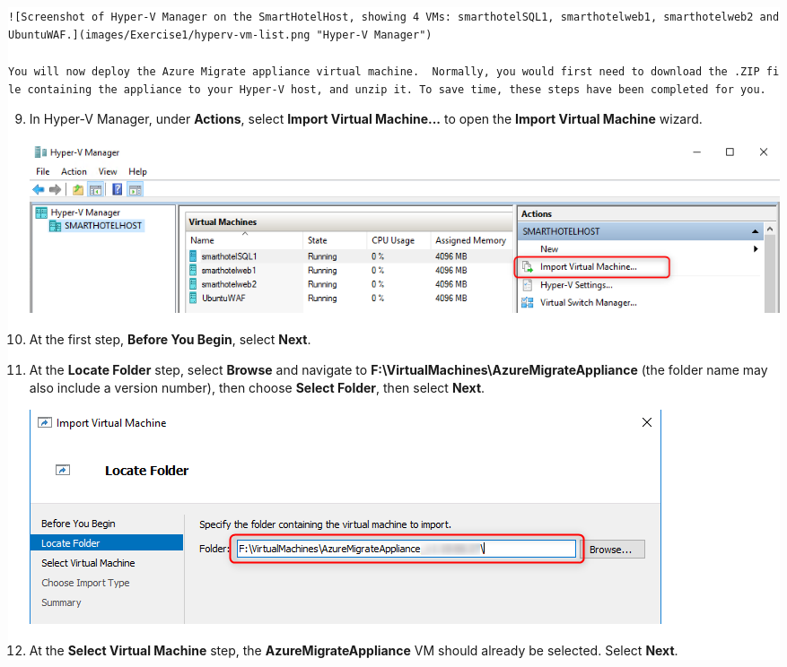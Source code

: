     ![Screenshot of Hyper-V Manager on the SmartHotelHost, showing 4 VMs: smarthotelSQL1, smarthotelweb1, smarthotelweb2 and UbuntuWAF.](images/Exercise1/hyperv-vm-list.png "Hyper-V Manager")

    You will now deploy the Azure Migrate appliance virtual machine.  Normally, you would first need to download the .ZIP file containing the appliance to your Hyper-V host, and unzip it. To save time, these steps have been completed for you.

9. In Hyper-V Manager, under **Actions**, select **Import Virtual Machine...** to open the **Import Virtual Machine** wizard.

    ![Screenshot of Hyper-V Manager, with the 'Import Virtual Machine' action highlighted.](images/Exercise1/import-vm-1.png "Import Virtual Machine")

10. At the first step, **Before You Begin**, select **Next**.

11. At the **Locate Folder** step, select **Browse** and navigate to **F:\\VirtualMachines\\AzureMigrateAppliance** (the folder name may also include a version number), then choose **Select Folder**, then select **Next**.

    ![Screenshot of the Hyper-V 'Import Virtual Machine' wizard with the F:\VirtualMachines\AzureMigrateAppliance folder selected.](images/Exercise1/import-vm-2.png "Import Virtual Machine - Locate Folder")

12. At the **Select Virtual Machine** step, the **AzureMigrateAppliance** VM should already be selected. Select **Next**.

